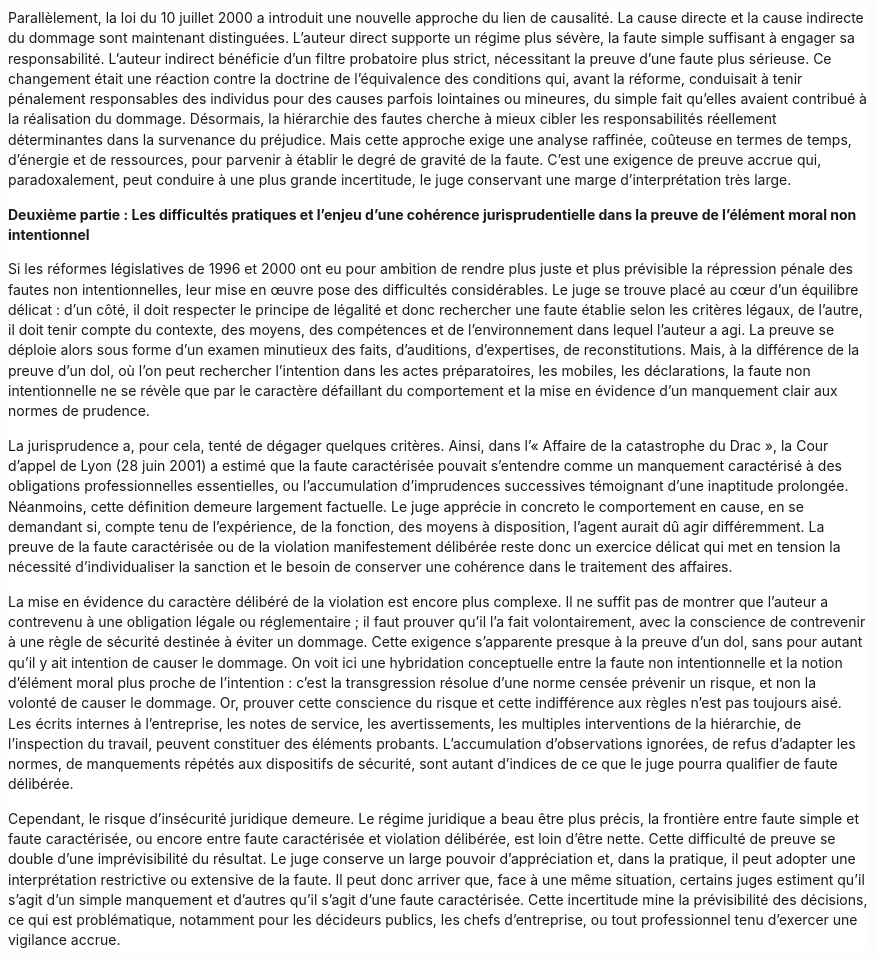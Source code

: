 Parallèlement, la loi du 10 juillet 2000 a introduit une nouvelle approche du lien de causalité. La cause directe et la cause indirecte du dommage sont maintenant distinguées. L’auteur direct supporte un régime plus sévère, la faute simple suffisant à engager sa responsabilité. L’auteur indirect bénéficie d’un filtre probatoire plus strict, nécessitant la preuve d’une faute plus sérieuse. Ce changement était une réaction contre la doctrine de l’équivalence des conditions qui, avant la réforme, conduisait à tenir pénalement responsables des individus pour des causes parfois lointaines ou mineures, du simple fait qu’elles avaient contribué à la réalisation du dommage. Désormais, la hiérarchie des fautes cherche à mieux cibler les responsabilités réellement déterminantes dans la survenance du préjudice. Mais cette approche exige une analyse raffinée, coûteuse en termes de temps, d’énergie et de ressources, pour parvenir à établir le degré de gravité de la faute. C’est une exigence de preuve accrue qui, paradoxalement, peut conduire à une plus grande incertitude, le juge conservant une marge d’interprétation très large.

**Deuxième partie : Les difficultés pratiques et l’enjeu d’une cohérence jurisprudentielle dans la preuve de l’élément moral non intentionnel**

Si les réformes législatives de 1996 et 2000 ont eu pour ambition de rendre plus juste et plus prévisible la répression pénale des fautes non intentionnelles, leur mise en œuvre pose des difficultés considérables. Le juge se trouve placé au cœur d’un équilibre délicat : d’un côté, il doit respecter le principe de légalité et donc rechercher une faute établie selon les critères légaux, de l’autre, il doit tenir compte du contexte, des moyens, des compétences et de l’environnement dans lequel l’auteur a agi. La preuve se déploie alors sous forme d’un examen minutieux des faits, d’auditions, d’expertises, de reconstitutions. Mais, à la différence de la preuve d’un dol, où l’on peut rechercher l’intention dans les actes préparatoires, les mobiles, les déclarations, la faute non intentionnelle ne se révèle que par le caractère défaillant du comportement et la mise en évidence d’un manquement clair aux normes de prudence.

La jurisprudence a, pour cela, tenté de dégager quelques critères. Ainsi, dans l’« Affaire de la catastrophe du Drac », la Cour d’appel de Lyon (28 juin 2001) a estimé que la faute caractérisée pouvait s’entendre comme un manquement caractérisé à des obligations professionnelles essentielles, ou l’accumulation d’imprudences successives témoignant d’une inaptitude prolongée. Néanmoins, cette définition demeure largement factuelle. Le juge apprécie in concreto le comportement en cause, en se demandant si, compte tenu de l’expérience, de la fonction, des moyens à disposition, l’agent aurait dû agir différemment. La preuve de la faute caractérisée ou de la violation manifestement délibérée reste donc un exercice délicat qui met en tension la nécessité d’individualiser la sanction et le besoin de conserver une cohérence dans le traitement des affaires.

La mise en évidence du caractère délibéré de la violation est encore plus complexe. Il ne suffit pas de montrer que l’auteur a contrevenu à une obligation légale ou réglementaire ; il faut prouver qu’il l’a fait volontairement, avec la conscience de contrevenir à une règle de sécurité destinée à éviter un dommage. Cette exigence s’apparente presque à la preuve d’un dol, sans pour autant qu’il y ait intention de causer le dommage. On voit ici une hybridation conceptuelle entre la faute non intentionnelle et la notion d’élément moral plus proche de l’intention : c’est la transgression résolue d’une norme censée prévenir un risque, et non la volonté de causer le dommage. Or, prouver cette conscience du risque et cette indifférence aux règles n’est pas toujours aisé. Les écrits internes à l’entreprise, les notes de service, les avertissements, les multiples interventions de la hiérarchie, de l’inspection du travail, peuvent constituer des éléments probants. L’accumulation d’observations ignorées, de refus d’adapter les normes, de manquements répétés aux dispositifs de sécurité, sont autant d’indices de ce que le juge pourra qualifier de faute délibérée.

Cependant, le risque d’insécurité juridique demeure. Le régime juridique a beau être plus précis, la frontière entre faute simple et faute caractérisée, ou encore entre faute caractérisée et violation délibérée, est loin d’être nette. Cette difficulté de preuve se double d’une imprévisibilité du résultat. Le juge conserve un large pouvoir d’appréciation et, dans la pratique, il peut adopter une interprétation restrictive ou extensive de la faute. Il peut donc arriver que, face à une même situation, certains juges estiment qu’il s’agit d’un simple manquement et d’autres qu’il s’agit d’une faute caractérisée. Cette incertitude mine la prévisibilité des décisions, ce qui est problématique, notamment pour les décideurs publics, les chefs d’entreprise, ou tout professionnel tenu d’exercer une vigilance accrue.
